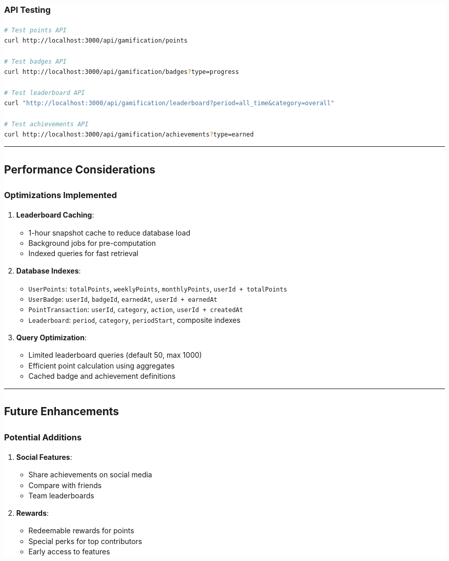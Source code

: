 ### API Testing

```bash
# Test points API
curl http://localhost:3000/api/gamification/points

# Test badges API
curl http://localhost:3000/api/gamification/badges?type=progress

# Test leaderboard API
curl "http://localhost:3000/api/gamification/leaderboard?period=all_time&category=overall"

# Test achievements API
curl http://localhost:3000/api/gamification/achievements?type=earned
```

---

## Performance Considerations

### Optimizations Implemented

1. **Leaderboard Caching**:
   - 1-hour snapshot cache to reduce database load
   - Background jobs for pre-computation
   - Indexed queries for fast retrieval

2. **Database Indexes**:
   - `UserPoints`: `totalPoints`, `weeklyPoints`, `monthlyPoints`, `userId + totalPoints`
   - `UserBadge`: `userId`, `badgeId`, `earnedAt`, `userId + earnedAt`
   - `PointTransaction`: `userId`, `category`, `action`, `userId + createdAt`
   - `Leaderboard`: `period`, `category`, `periodStart`, composite indexes

3. **Query Optimization**:
   - Limited leaderboard queries (default 50, max 1000)
   - Efficient point calculation using aggregates
   - Cached badge and achievement definitions

---

## Future Enhancements

### Potential Additions

1. **Social Features**:
   - Share achievements on social media
   - Compare with friends
   - Team leaderboards

2. **Rewards**:
   - Redeemable rewards for points
   - Special perks for top contributors
   - Early access to features
